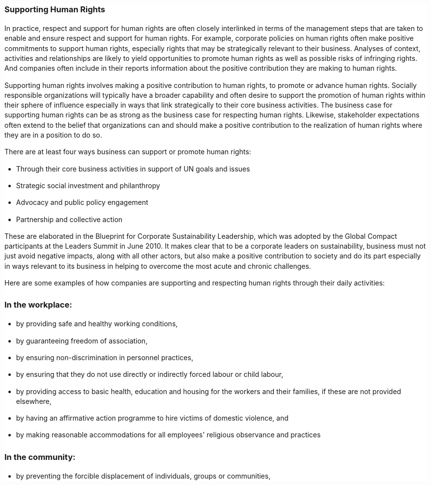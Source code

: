 ### Supporting Human Rights

In practice, respect and support for human rights are often closely interlinked in terms of the management steps that are taken to enable and ensure respect and support for human rights. For example, corporate policies on human rights often make positive commitments to support human rights, especially rights that may be strategically relevant to their business. Analyses of context, activities and relationships are likely to yield opportunities to promote human rights as well as possible risks of infringing rights. And companies often include in their reports information about the positive contribution they are making to human rights.

Supporting human rights involves making a positive contribution to human rights, to promote or advance human rights. Socially responsible organizations will typically have a broader capability and often desire to support the promotion of human rights within their sphere of influence especially in ways that link strategically to their core business activities. The business case for supporting human rights can be as strong as the business case for respecting human rights. Likewise, stakeholder expectations often extend to the belief that organizations can and should make a positive contribution to the realization of human rights where they are in a position to do so.

There are at least four ways business can support or promote human rights:

- Through their core business activities in support of UN goals and issues

- Strategic social investment and philanthropy

- Advocacy and public policy engagement

- Partnership and collective action

These are elaborated in the Blueprint for Corporate Sustainability Leadership, which was adopted by the Global Compact participants at the Leaders Summit in June 2010. It makes clear that to be a corporate leaders on sustainability, business must not just avoid negative impacts, along with all other actors, but also make a positive contribution to society and do its part especially in ways relevant to its business in helping to overcome the most acute and chronic challenges.

Here are some examples of how companies are supporting and respecting human rights through their daily activities:

### In the workplace:

- by providing safe and healthy working conditions,

- by guaranteeing freedom of association,

- by ensuring non-discrimination in personnel practices,

- by ensuring that they do not use directly or indirectly forced labour or child labour,

- by providing access to basic health, education and housing for the workers and their families, if these are not provided elsewhere,

- by having an affirmative action programme to hire victims of domestic violence, and

- by making reasonable accommodations for all employees' religious observance and practices

### In the community:

- by preventing the forcible displacement of individuals, groups or communities,
